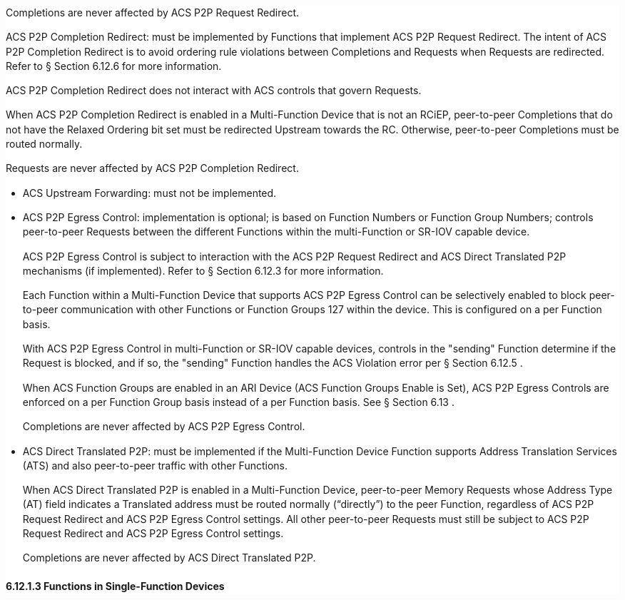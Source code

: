   Completions are never affected by ACS P2P Request Redirect.

  ACS P2P Completion Redirect: must be implemented by Functions that implement
  ACS P2P Request Redirect. The intent of ACS P2P Completion Redirect is to
  avoid ordering rule violations between Completions and Requests when Requests
  are redirected. Refer to § Section 6.12.6 for more information.

  ACS P2P Completion Redirect does not interact with ACS controls that govern
  Requests.

  When ACS P2P Completion Redirect is enabled in a Multi-Function Device that
  is not an RCiEP, peer-to-peer Completions that do not have the Relaxed
  Ordering bit set must be redirected Upstream towards the RC. Otherwise,
  peer-to-peer Completions must be routed normally.

  Requests are never affected by ACS P2P Completion Redirect.

* ACS Upstream Forwarding: must not be implemented.

* ACS P2P Egress Control: implementation is optional; is based on Function
  Numbers or Function Group Numbers; controls peer-to-peer Requests between the
  different Functions within the multi-Function or SR-IOV capable device.

  ACS P2P Egress Control is subject to interaction with the ACS P2P Request
  Redirect and ACS Direct Translated P2P mechanisms (if implemented). Refer to
  § Section 6.12.3 for more information.

  Each Function within a Multi-Function Device that supports ACS P2P Egress
  Control can be selectively enabled to block peer-to-peer communication with
  other Functions or Function Groups 127 within the device. This is configured
  on a per Function basis.

  With ACS P2P Egress Control in multi-Function or SR-IOV capable devices,
  controls in the "sending" Function determine if the Request is blocked, and
  if so, the "sending" Function handles the ACS Violation error per § Section
  6.12.5 .

  When ACS Function Groups are enabled in an ARI Device (ACS Function Groups
  Enable is Set), ACS P2P Egress Controls are enforced on a per Function Group
  basis instead of a per Function basis. See § Section 6.13 .

  Completions are never affected by ACS P2P Egress Control.

* ACS Direct Translated P2P: must be implemented if the Multi-Function Device
  Function supports Address Translation Services (ATS) and also peer-to-peer
  traffic with other Functions.

  When ACS Direct Translated P2P is enabled in a Multi-Function Device,
  peer-to-peer Memory Requests whose Address Type (AT) field indicates a
  Translated address must be routed normally (“directly”) to the peer Function,
  regardless of ACS P2P Request Redirect and ACS P2P Egress Control settings.
  All other peer-to-peer Requests must still be subject to ACS P2P Request
  Redirect and ACS P2P Egress Control settings.

  Completions are never affected by ACS Direct Translated P2P.

#### 6.12.1.3 Functions in Single-Function Devices
